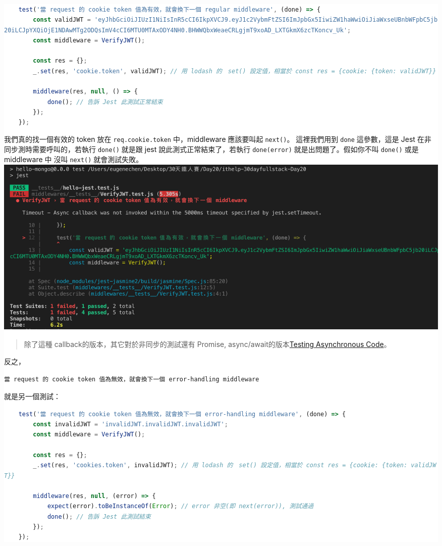 ``` javascript
    test('當 request 的 cookie token 值為有效，就會換下一個 regular middleware', (done) => {
        const validJWT = 'eyJhbGciOiJIUzI1NiIsInR5cCI6IkpXVCJ9.eyJ1c2VybmFtZSI6ImJpbGx5IiwiZW1haWwiOiJiaWxseUBnbWFpbC5jb20iLCJpYXQiOjE1NDAwMTg2ODQsImV4cCI6MTU0MTAxODY4NH0.BHWWQbxWeaeCRLgjmT9xoAD_LXTGkmX6zcTKoncv_Uk';
        const middleware = VerifyJWT();

        const res = {};
        _.set(res, 'cookie.token', validJWT); // 用 lodash 的　set() 設定值，相當於 const res = {cookie: {token: validJWT}}
        
        middleware(res, null, () => {
            done(); // 告訴 Jest 此測試正常結束
        });
    });
```
我們真的找一個有效的 token 放在 `req.cookie.token` 中，middleware 應該要叫起 `next()`。
這裡我們用到 `done` 這參數，這是 Jest 在非同步測時需要呼叫的，若執行 `done()` 就是跟 jest 說此測式正常結束了，若執行 `done(error)` 就是出問題了。假如你不叫 `done()` 或是 middleware 中 沒叫 `next()` 就會測試失敗。
![Screen Shot 2018-10-20 at 3.06.57 PM.png](resources/54868B6C34BE9796302E8B22BD6A9BA8.png)

> 除了這種 callback的版本，其它對於非同步的測試還有 Promise, async/await的版本[Testing Asynchronous Code](https://jestjs.io/docs/en/asynchronous)。

反之，
```
當 request 的 cookie token 值為無效，就會換下一個 error-handling middleware
```
就是另一個測試：
``` javascript
    test('當 request 的 cookie token 值為無效，就會換下一個 error-handling middleware', (done) => {
        const invalidJWT = 'invalidJWT.invalidJWT.invalidJWT';
        const middleware = VerifyJWT();

        const res = {};
        _.set(res, 'cookies.token', invalidJWT); // 用 lodash 的　set() 設定值，相當於 const res = {cookie: {token: validJWT}}
        
        middleware(res, null, (error) => {
            expect(error).toBeInstanceOf(Error); // error 非空(即 next(error)), 測試通過
            done(); // 告訴 Jest 此測試結束
        });
    });
```

